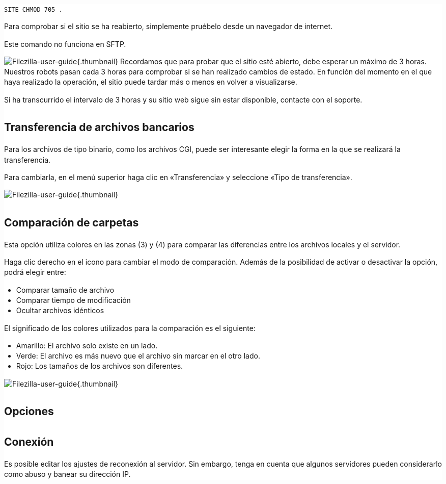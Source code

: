 
```
SITE CHMOD 705 .
```


Para comprobar si el sitio se ha reabierto, simplemente pruébelo desde un navegador de internet.

Este comando no funciona en SFTP.

![Filezilla-user-guide](images/img_1829.jpg){.thumbnail}
Recordamos que para probar que el sitio esté abierto, debe esperar un máximo de 3 horas. Nuestros robots pasan cada 3 horas para comprobar si se han realizado cambios de estado. En función del momento en el que haya realizado la operación, el sitio puede tardar más o menos en volver a visualizarse.

Si ha transcurrido el intervalo de 3 horas y su sitio web sigue sin estar disponible, contacte con el soporte.


## Transferencia de archivos bancarios
Para los archivos de tipo binario, como los archivos CGI, puede ser interesante elegir la forma en la que se realizará la transferencia.

Para cambiarla, en el menú superior haga clic en «Transferencia» y seleccione «Tipo de transferencia».

![Filezilla-user-guide](images/img_1832.jpg){.thumbnail}


## Comparación de carpetas
Esta opción utiliza colores en las zonas (3) y (4) para comparar las diferencias entre los archivos locales y el servidor.

Haga clic derecho en el icono  para cambiar el modo de comparación. Además de la posibilidad de activar o desactivar la opción, podrá elegir entre:

- Comparar tamaño de archivo
- Comparar tiempo de modificación
- Ocultar archivos idénticos


El significado de los colores utilizados para la comparación es el siguiente:

- Amarillo: El archivo solo existe en un lado.
- Verde: El archivo es más nuevo que el archivo sin marcar en el otro lado.
- Rojo: Los tamaños de los archivos son diferentes.



![Filezilla-user-guide](images/img_1823.jpg){.thumbnail}


## Opciones

## Conexión
Es posible editar los ajustes de reconexión al servidor. Sin embargo, tenga en cuenta que algunos servidores pueden considerarlo como abuso y banear su dirección IP.
